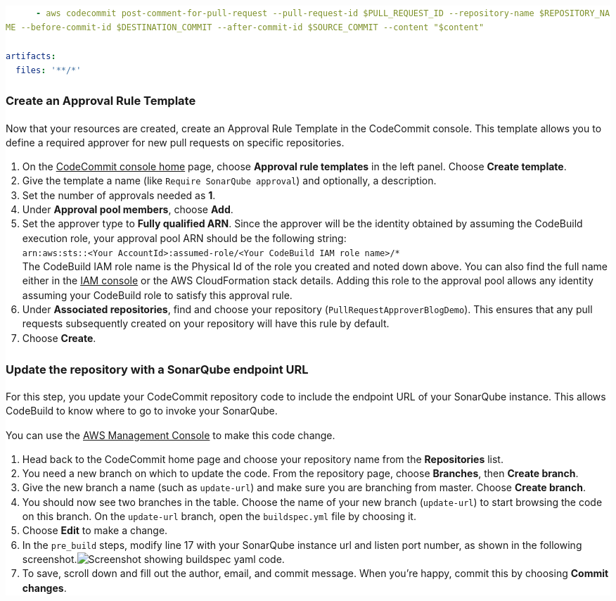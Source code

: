 ```yaml
      - aws codecommit post-comment-for-pull-request --pull-request-id $PULL_REQUEST_ID --repository-name $REPOSITORY_NAME --before-commit-id $DESTINATION_COMMIT --after-commit-id $SOURCE_COMMIT --content "$content"

artifacts:
  files: '**/*'
```

### Create an Approval Rule Template

Now that your resources are created, create an Approval Rule Template in the CodeCommit console. This template allows you to define a required approver for new pull requests on specific repositories.

1.  On the  [CodeCommit console home](http://console.aws.amazon.com/codecommit/home)  page, choose  **Approval rule templates**  in the left panel. Choose  **Create template**.
2.  Give the template a name (like  `Require SonarQube approval`) and optionally, a description.
3.  Set the number of approvals needed as  **1**.
4.  Under  **Approval pool members**, choose  **Add**.
5.  Set the approver type to  **Fully qualified ARN**. Since the approver will be the identity obtained by assuming the CodeBuild execution role, your approval pool ARN should be the following string:  
    `arn:aws:sts::<Your AccountId>:assumed-role/<Your CodeBuild IAM role name>/*`  
    The CodeBuild IAM role name is the Physical Id of the role you created and noted down above. You can also find the full name either in the  [IAM console](https://console.aws.amazon.com/iam/home)  or the AWS CloudFormation stack details. Adding this role to the approval pool allows any identity assuming your CodeBuild role to satisfy this approval rule.
6.  Under  **Associated repositories**, find and choose your repository (`PullRequestApproverBlogDemo`). This ensures that any pull requests subsequently created on your repository will have this rule by default.
7.  Choose  **Create**.

### **Update the repository with a SonarQube endpoint URL**

For this step, you update your CodeCommit repository code to include the endpoint URL of your SonarQube instance. This allows CodeBuild to know where to go to invoke your SonarQube.

You can use the  [AWS Management Console](https://aws.amazon.com/console/)  to make this code change.

1.  Head back to the CodeCommit home page and choose your repository name from the  **Repositories**  list.
2.  You need a new branch on which to update the code. From the repository page, choose  **Branches**, then  **Create branch**.
3.  Give the new branch a name (such as  `update-url`) and make sure you are branching from master. Choose  **Create branch**.
4.  You should now see two branches in the table. Choose the name of your new branch (`update-url`) to start browsing the code on this branch. On the  `update-url`  branch, open the  `buildspec.yml`  file by choosing it.
5.  Choose  **Edit**  to make a change.
6.  In the  `pre_build`  steps, modify line 17 with your SonarQube instance url and listen port number, as shown in the following screenshot.![Screenshot showing buildspec yaml code.](https://d2908q01vomqb2.cloudfront.net/7719a1c782a1ba91c031a682a0a2f8658209adbf/2019/12/11/04-pre-build-line-edit.png)
7.  To save, scroll down and fill out the author, email, and commit message. When you’re happy, commit this by choosing  **Commit changes**.
